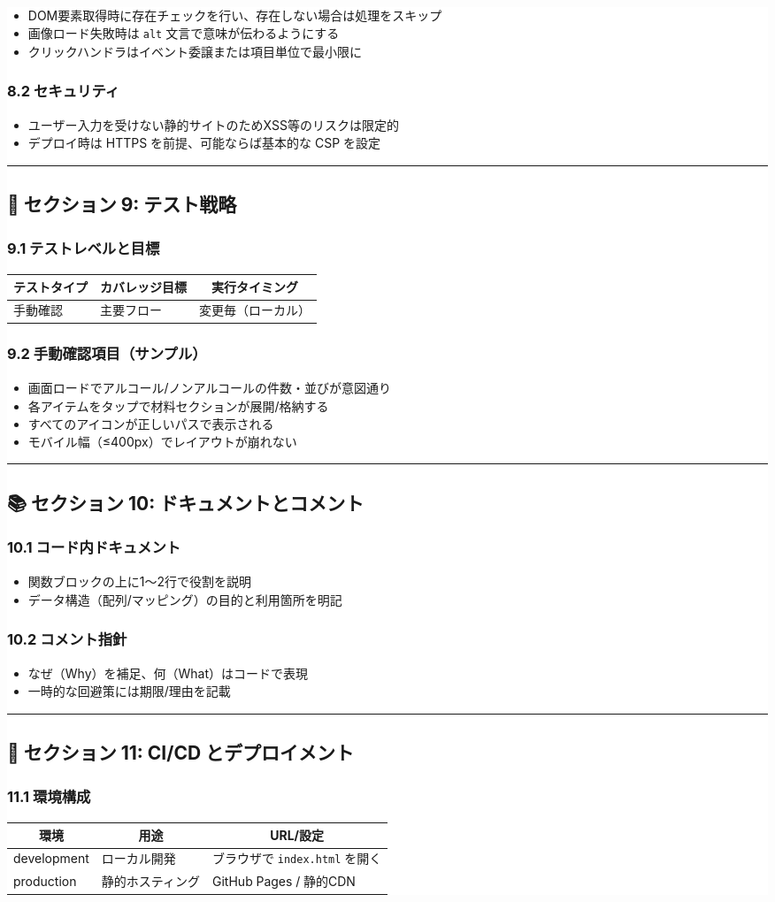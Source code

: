 - DOM要素取得時に存在チェックを行い、存在しない場合は処理をスキップ
- 画像ロード失敗時は `alt` 文言で意味が伝わるようにする
- クリックハンドラはイベント委譲または項目単位で最小限に

### 8.2 セキュリティ

- ユーザー入力を受けない静的サイトのためXSS等のリスクは限定的
- デプロイ時は HTTPS を前提、可能ならば基本的な CSP を設定

---

## 🧪 セクション 9: テスト戦略

### 9.1 テストレベルと目標

| テストタイプ | カバレッジ目標 | 実行タイミング       |
| ------------ | -------------- | -------------------- |
| 手動確認     | 主要フロー     | 変更毎（ローカル）   |

### 9.2 手動確認項目（サンプル）

- 画面ロードでアルコール/ノンアルコールの件数・並びが意図通り
- 各アイテムをタップで材料セクションが展開/格納する
- すべてのアイコンが正しいパスで表示される
- モバイル幅（≤400px）でレイアウトが崩れない

---

## 📚 セクション 10: ドキュメントとコメント

### 10.1 コード内ドキュメント

- 関数ブロックの上に1〜2行で役割を説明
- データ構造（配列/マッピング）の目的と利用箇所を明記

### 10.2 コメント指針

- なぜ（Why）を補足、何（What）はコードで表現
- 一時的な回避策には期限/理由を記載

---

## 🚀 セクション 11: CI/CD とデプロイメント

### 11.1 環境構成

| 環境        | 用途         | URL/設定                   |
| ----------- | ------------ | -------------------------- |
| development | ローカル開発 | ブラウザで `index.html` を開く |
| production  | 静的ホスティング | GitHub Pages / 静的CDN     |
